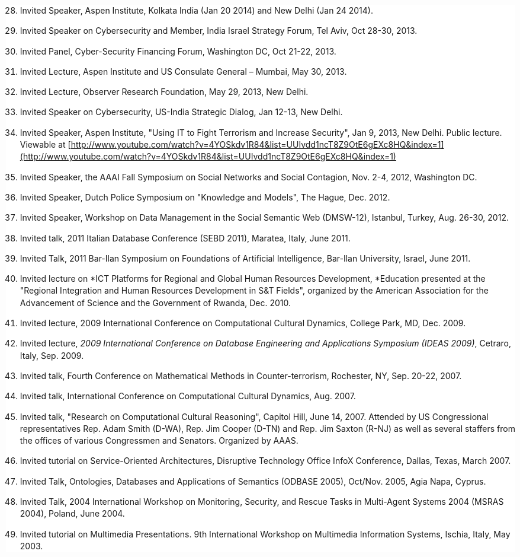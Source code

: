 28. Invited Speaker, Aspen Institute, Kolkata India (Jan 20 2014) and New Delhi (Jan 24 2014).

29. Invited Speaker on Cybersecurity and Member, India Israel Strategy Forum, Tel Aviv, Oct 28-30, 2013.

30. Invited Panel, Cyber-Security Financing Forum, Washington DC, Oct 21-22, 2013.

31. Invited Lecture, Aspen Institute and US Consulate General – Mumbai, May 30, 2013.

32. Invited Lecture, Observer Research Foundation, May 29, 2013, New Delhi.

33. Invited Speaker on Cybersecurity, US-India Strategic Dialog, Jan 12-13, New Delhi. 

34. Invited Speaker, Aspen Institute, "Using IT to Fight Terrorism and Increase Security", Jan 9, 2013, New Delhi. Public lecture. Viewable at [http://www.youtube.com/watch?v=4YOSkdv1R84&list=UUIvdd1ncT8Z9OtE6gEXc8HQ&index=1](http://www.youtube.com/watch?v=4YOSkdv1R84&list=UUIvdd1ncT8Z9OtE6gEXc8HQ&index=1)  

35. Invited Speaker, the AAAI Fall Symposium on Social Networks and Social Contagion, Nov. 2-4, 2012, Washington DC.

36. Invited Speaker, Dutch Police Symposium on "Knowledge and Models", The Hague, Dec. 2012.

37. Invited Speaker, Workshop on Data Management in the Social Semantic Web (DMSW-12), Istanbul, Turkey, Aug. 26-30, 2012.

38. Invited talk, 2011 Italian Database Conference (SEBD 2011), Maratea, Italy, June 2011.

39. Invited Talk, 2011 Bar-Ilan Symposium on Foundations of Artificial Intelligence, Bar-Ilan University, Israel, June 2011.

40. Invited lecture on *ICT Platforms for Regional and Global Human Resources Development, *Education presented at the "Regional Integration and Human Resources Development in S&T Fields", organized by the American Association for the Advancement of Science and the Government of Rwanda, Dec. 2010.

41. Invited lecture, 2009 International Conference on Computational Cultural Dynamics, College Park, MD, Dec. 2009.

42. Invited lecture, *2009 International Conference on Database Engineering and Applications Symposium (IDEAS 2009)*, Cetraro, Italy, Sep. 2009.

43. Invited talk, Fourth Conference on Mathematical Methods in Counter-terrorism, Rochester, NY, Sep. 20-22, 2007.

44. Invited talk, International Conference on Computational Cultural Dynamics, Aug. 2007.

45. Invited talk, "Research on Computational Cultural Reasoning", Capitol Hill, June 14, 2007. Attended by US Congressional representatives Rep. Adam Smith (D-WA), Rep. Jim Cooper (D-TN) and Rep. Jim Saxton (R-NJ) as well as several staffers from the offices of various Congressmen and Senators. Organized by AAAS.

46. Invited tutorial on Service-Oriented Architectures, Disruptive Technology Office InfoX Conference, Dallas, Texas, March 2007.

47. Invited Talk, Ontologies, Databases and Applications of Semantics (ODBASE 2005), Oct/Nov. 2005, Agia Napa, Cyprus.

48. Invited Talk, 2004 International Workshop on Monitoring, Security, and Rescue Tasks in Multi-Agent Systems 2004 (MSRAS 2004), Poland, June 2004.

49. Invited tutorial on Multimedia Presentations. 9th International Workshop on Multimedia Information Systems, Ischia, Italy, May 2003.
